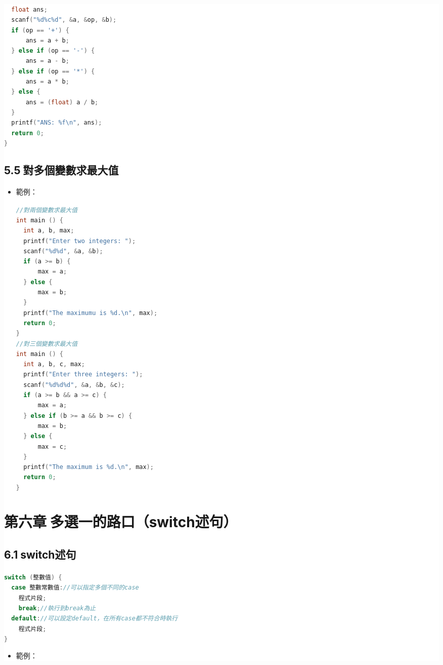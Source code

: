   ```c
    float ans;
    scanf("%d%c%d", &a, &op, &b);
    if (op == '+') {
        ans = a + b;
    } else if (op == '-') {
        ans = a - b;
    } else if (op == '*') {
        ans = a * b;
    } else {
        ans = (float) a / b;
    }
    printf("ANS: %f\n", ans);
    return 0;
  }
  ```
## 5.5 對多個變數求最大值
- 範例：
  ```c
  //對兩個變數求最大值
  int main () {
    int a, b, max;
    printf("Enter two integers: ");
    scanf("%d%d", &a, &b);
    if (a >= b) {
        max = a;
    } else {
        max = b;
    }
    printf("The maximumu is %d.\n", max);
    return 0;
  }
  //對三個變數求最大值
  int main () {
    int a, b, c, max;
    printf("Enter three integers: ");
    scanf("%d%d%d", &a, &b, &c);
    if (a >= b && a >= c) {
        max = a;
    } else if (b >= a && b >= c) {
        max = b;
    } else {
        max = c;
    }
    printf("The maximum is %d.\n", max);
    return 0;
  }
  ```
# 第六章 多選一的路口（switch述句）
## 6.1 switch述句
```c
switch (整數值) {  
  case 整數常數值://可以指定多個不同的case
    程式片段;  
    break;//執行到break為止  
  default://可以設定default，在所有case都不符合時執行
    程式片段;
}
```
- 範例：
  ```c
  ```